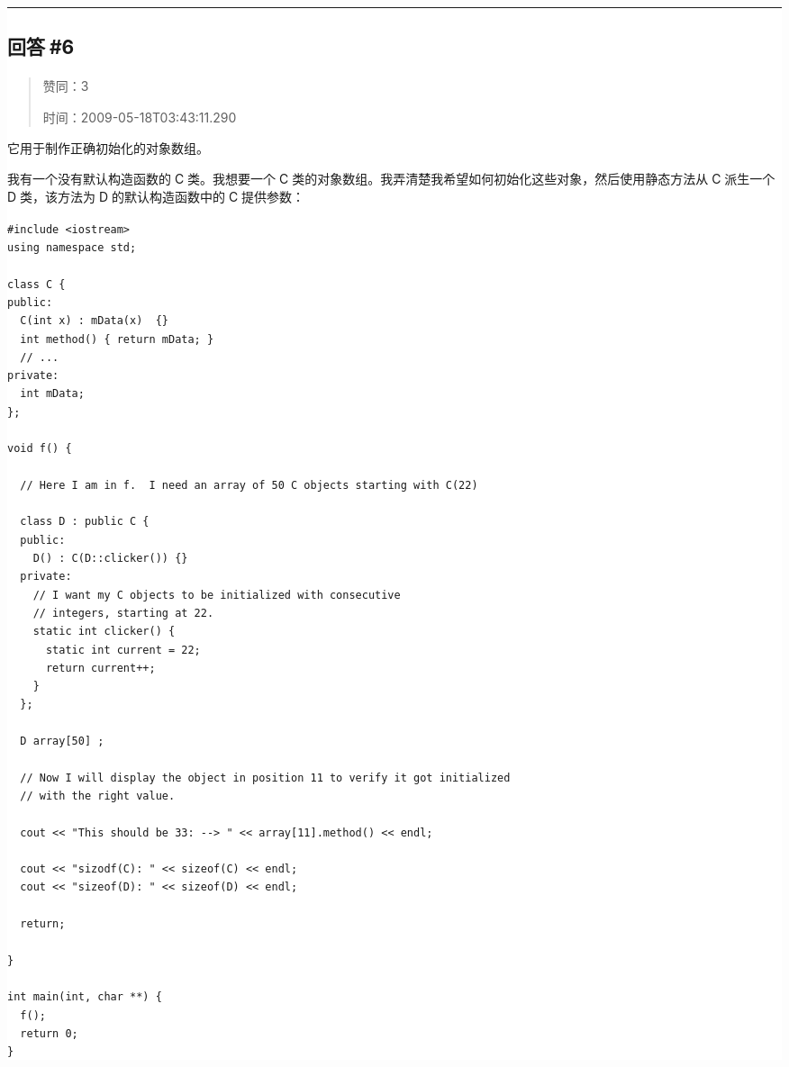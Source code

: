 * * *

## 回答 #6

> 赞同：3
> 
> 时间：2009-05-18T03:43:11.290

它用于制作正确初始化的对象数组。

我有一个没有默认构造函数的 C 类。我想要一个 C 类的对象数组。我弄清楚我希望如何初始化这些对象，然后使用静态方法从 C 派生一个 D 类，该方法为 D 的默认构造函数中的 C 提供参数：

```
#include <iostream>
using namespace std;

class C {
public:
  C(int x) : mData(x)  {}
  int method() { return mData; }
  // ...
private:
  int mData;
};

void f() {

  // Here I am in f.  I need an array of 50 C objects starting with C(22)

  class D : public C {
  public:
    D() : C(D::clicker()) {}
  private:
    // I want my C objects to be initialized with consecutive
    // integers, starting at 22.
    static int clicker() { 
      static int current = 22;
      return current++;
    } 
  };

  D array[50] ;

  // Now I will display the object in position 11 to verify it got initialized
  // with the right value.  

  cout << "This should be 33: --> " << array[11].method() << endl;

  cout << "sizodf(C): " << sizeof(C) << endl;
  cout << "sizeof(D): " << sizeof(D) << endl;

  return;

}

int main(int, char **) {
  f();
  return 0;
} 
```
